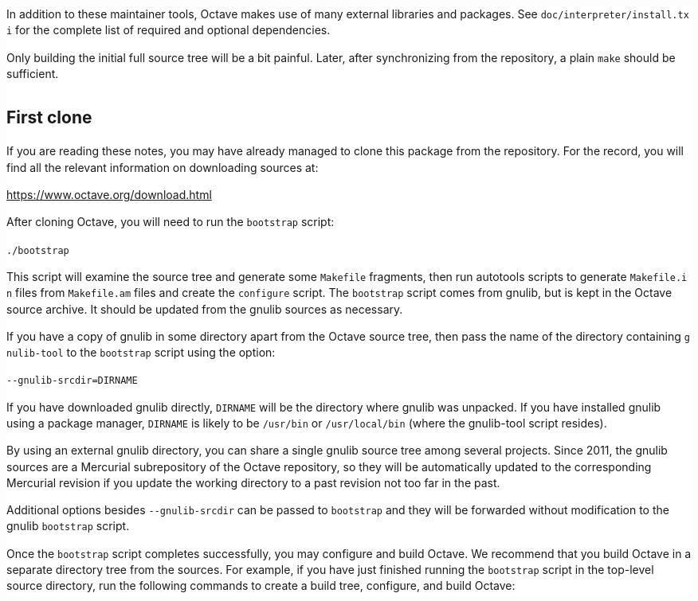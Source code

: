 In addition to these maintainer tools, Octave makes use of many
external libraries and packages.  See `doc/interpreter/install.txi`
for the complete list of required and optional dependencies.

Only building the initial full source tree will be a bit painful.
Later, after synchronizing from the repository, a plain `make` should
be sufficient.

First clone
-----------

If you are reading these notes, you may have already managed to clone
this package from the repository.  For the record, you will find all
the relevant information on downloading sources at:

  <https://www.octave.org/download.html>

After cloning Octave, you will need to run the `bootstrap` script:

    ./bootstrap

This script will examine the source tree and generate some `Makefile`
fragments, then run autotools scripts to generate `Makefile.in` files
from `Makefile.am` files and create the `configure` script.  The
`bootstrap` script comes from gnulib, but is kept in the Octave
source archive.  It should be updated from the gnulib sources as
necessary.

If you have a copy of gnulib in some directory apart from the Octave
source tree, then pass the name of the directory containing
`gnulib-tool` to the `bootstrap` script using the option:

    --gnulib-srcdir=DIRNAME

If you have downloaded gnulib directly, `DIRNAME` will be the
directory where gnulib was unpacked.  If you have installed gnulib
using a package manager, `DIRNAME` is likely to be `/usr/bin` or
`/usr/local/bin` (where the gnulib-tool script resides).

By using an external gnulib directory, you can share a single gnulib
source tree among several projects.  Since 2011, the gnulib sources
are a Mercurial subrepository of the Octave repository, so they will
be automatically updated to the corresponding Mercurial revision if
you update the working directory to a past revision not too far in
the past.

Additional options besides `--gnulib-srcdir` can be passed to
`bootstrap` and they will be forwarded without modification to the
gnulib `bootstrap` script.

Once the `bootstrap` script completes successfully, you may configure
and build Octave.  We recommend that you build Octave in a separate
directory tree from the sources.  For example, if you have just
finished running the `bootstrap` script in the top-level source
directory, run the following commands to create a build tree,
configure, and build Octave:
